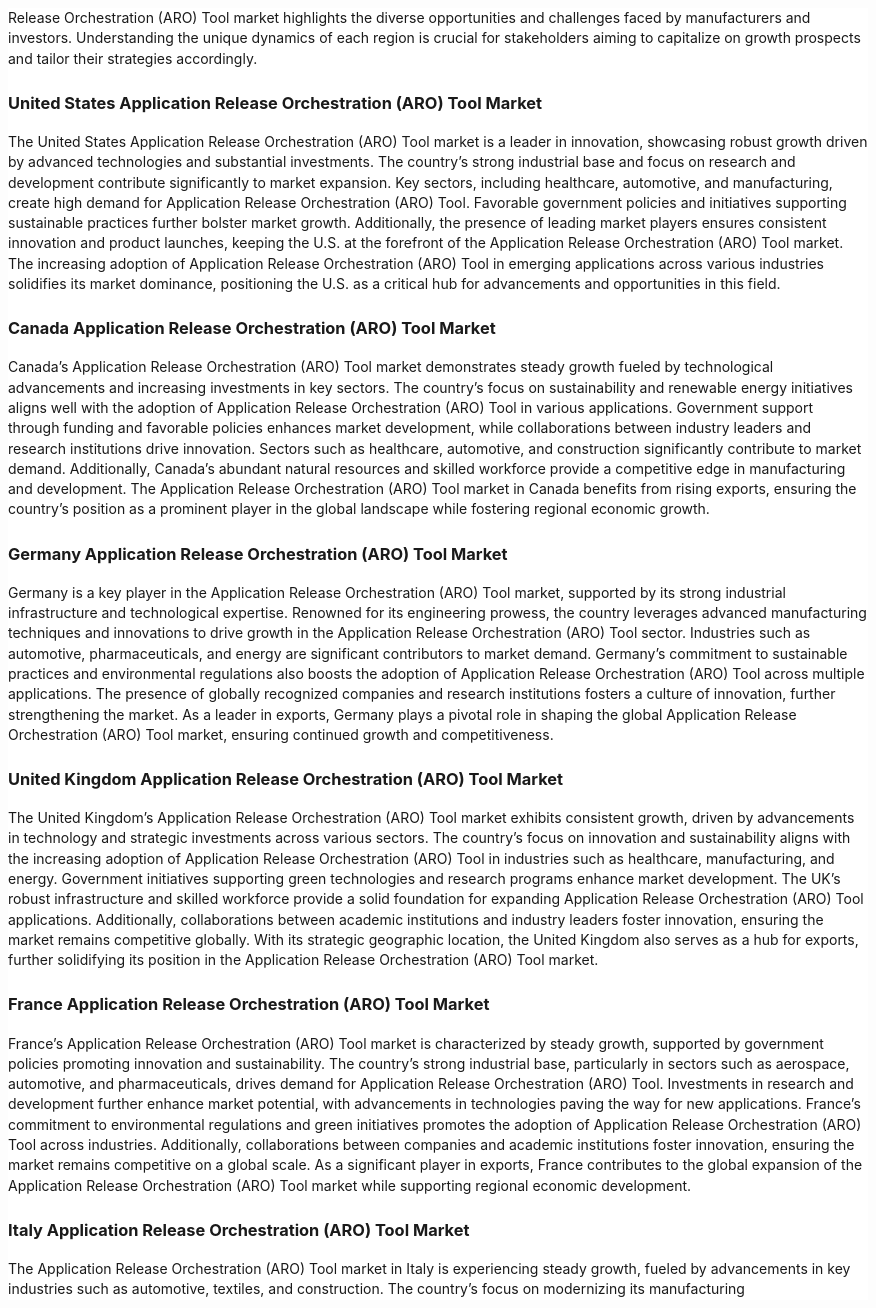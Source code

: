 Release Orchestration (ARO) Tool market highlights the diverse opportunities and challenges faced by manufacturers and investors. Understanding the unique dynamics of each region is crucial for stakeholders aiming to capitalize on growth prospects and tailor their strategies accordingly.</p><h3>United States Application Release Orchestration (ARO) Tool Market</h3><p>The United States Application Release Orchestration (ARO) Tool market is a leader in innovation, showcasing robust growth driven by advanced technologies and substantial investments. The country&rsquo;s strong industrial base and focus on research and development contribute significantly to market expansion. Key sectors, including healthcare, automotive, and manufacturing, create high demand for Application Release Orchestration (ARO) Tool. Favorable government policies and initiatives supporting sustainable practices further bolster market growth. Additionally, the presence of leading market players ensures consistent innovation and product launches, keeping the U.S. at the forefront of the Application Release Orchestration (ARO) Tool market. The increasing adoption of Application Release Orchestration (ARO) Tool in emerging applications across various industries solidifies its market dominance, positioning the U.S. as a critical hub for advancements and opportunities in this field.</p><h3>Canada Application Release Orchestration (ARO) Tool Market</h3><p>Canada&rsquo;s Application Release Orchestration (ARO) Tool market demonstrates steady growth fueled by technological advancements and increasing investments in key sectors. The country&rsquo;s focus on sustainability and renewable energy initiatives aligns well with the adoption of Application Release Orchestration (ARO) Tool in various applications. Government support through funding and favorable policies enhances market development, while collaborations between industry leaders and research institutions drive innovation. Sectors such as healthcare, automotive, and construction significantly contribute to market demand. Additionally, Canada&rsquo;s abundant natural resources and skilled workforce provide a competitive edge in manufacturing and development. The Application Release Orchestration (ARO) Tool market in Canada benefits from rising exports, ensuring the country&rsquo;s position as a prominent player in the global landscape while fostering regional economic growth.</p><h3>Germany Application Release Orchestration (ARO) Tool Market</h3><p>Germany is a key player in the Application Release Orchestration (ARO) Tool market, supported by its strong industrial infrastructure and technological expertise. Renowned for its engineering prowess, the country leverages advanced manufacturing techniques and innovations to drive growth in the Application Release Orchestration (ARO) Tool sector. Industries such as automotive, pharmaceuticals, and energy are significant contributors to market demand. Germany&rsquo;s commitment to sustainable practices and environmental regulations also boosts the adoption of Application Release Orchestration (ARO) Tool across multiple applications. The presence of globally recognized companies and research institutions fosters a culture of innovation, further strengthening the market. As a leader in exports, Germany plays a pivotal role in shaping the global Application Release Orchestration (ARO) Tool market, ensuring continued growth and competitiveness.</p><h3>United Kingdom Application Release Orchestration (ARO) Tool Market</h3><p>The United Kingdom&rsquo;s Application Release Orchestration (ARO) Tool market exhibits consistent growth, driven by advancements in technology and strategic investments across various sectors. The country&rsquo;s focus on innovation and sustainability aligns with the increasing adoption of Application Release Orchestration (ARO) Tool in industries such as healthcare, manufacturing, and energy. Government initiatives supporting green technologies and research programs enhance market development. The UK&rsquo;s robust infrastructure and skilled workforce provide a solid foundation for expanding Application Release Orchestration (ARO) Tool applications. Additionally, collaborations between academic institutions and industry leaders foster innovation, ensuring the market remains competitive globally. With its strategic geographic location, the United Kingdom also serves as a hub for exports, further solidifying its position in the Application Release Orchestration (ARO) Tool market.</p><h3>France Application Release Orchestration (ARO) Tool Market</h3><p>France&rsquo;s Application Release Orchestration (ARO) Tool market is characterized by steady growth, supported by government policies promoting innovation and sustainability. The country&rsquo;s strong industrial base, particularly in sectors such as aerospace, automotive, and pharmaceuticals, drives demand for Application Release Orchestration (ARO) Tool. Investments in research and development further enhance market potential, with advancements in technologies paving the way for new applications. France&rsquo;s commitment to environmental regulations and green initiatives promotes the adoption of Application Release Orchestration (ARO) Tool across industries. Additionally, collaborations between companies and academic institutions foster innovation, ensuring the market remains competitive on a global scale. As a significant player in exports, France contributes to the global expansion of the Application Release Orchestration (ARO) Tool market while supporting regional economic development.</p><h3>Italy Application Release Orchestration (ARO) Tool Market</h3><p>The Application Release Orchestration (ARO) Tool market in Italy is experiencing steady growth, fueled by advancements in key industries such as automotive, textiles, and construction. The country&rsquo;s focus on modernizing its manufacturing
